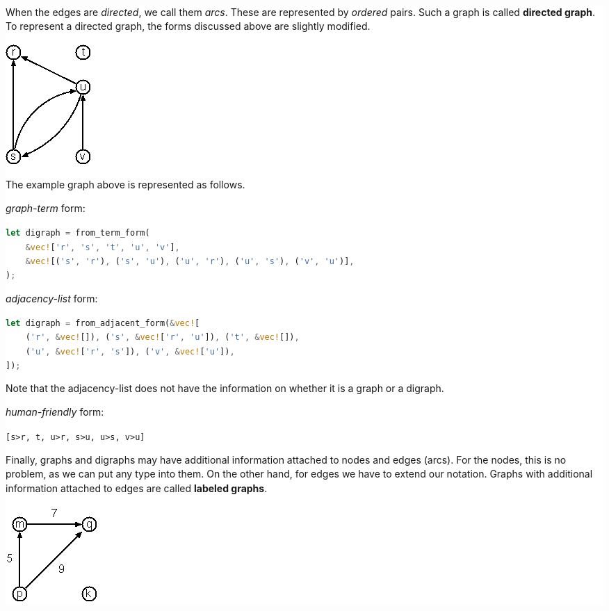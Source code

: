 When the edges are _directed_, we call them _arcs_. These are represented by _ordered_ pairs. Such a graph is called **directed graph**. To represent a directed graph, the forms discussed above are slightly modified. 

![](./images/graph2.gif)

The example graph above is represented as follows.

_graph-term_ form:

```rust
let digraph = from_term_form(
    &vec!['r', 's', 't', 'u', 'v'],
    &vec![('s', 'r'), ('s', 'u'), ('u', 'r'), ('u', 's'), ('v', 'u')],
);
```

_adjacency-list_ form:

```rust
let digraph = from_adjacent_form(&vec![
    ('r', &vec![]), ('s', &vec!['r', 'u']), ('t', &vec![]),
    ('u', &vec!['r', 's']), ('v', &vec!['u']),
]);
```

Note that the adjacency-list does not have the information on whether it is a graph or a digraph.

_human-friendly_ form:

```
[s>r, t, u>r, s>u, u>s, v>u]
```

Finally, graphs and digraphs may have additional information attached to nodes and edges (arcs). For the nodes, this is no problem, as we can put any type into them. On the other hand, for edges we have to extend our notation. Graphs with additional information attached to edges are called **labeled graphs**.

![](./images/graph3.gif)
